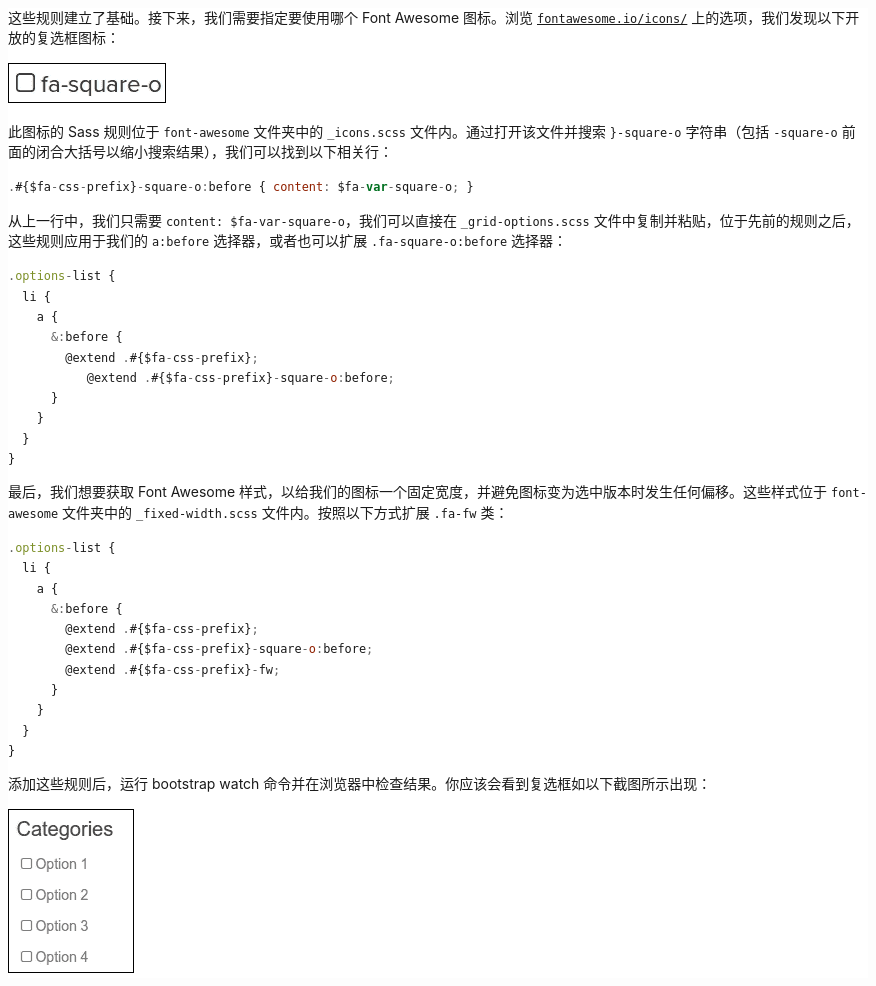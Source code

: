 这些规则建立了基础。接下来，我们需要指定要使用哪个 Font Awesome 图标。浏览 [`fontawesome.io/icons/`](http://fontawesome.io/icons/) 上的选项，我们发现以下开放的复选框图标：

![将 Font Awesome 复选框添加到我们的选项链接中](img/00211.jpeg)

此图标的 Sass 规则位于 `font-awesome` 文件夹中的 `_icons.scss` 文件内。通过打开该文件并搜索 `}-square-o` 字符串（包括 `-square-o` 前面的闭合大括号以缩小搜索结果），我们可以找到以下相关行：

```js
.#{$fa-css-prefix}-square-o:before { content: $fa-var-square-o; } 

```

从上一行中，我们只需要 `content: $fa-var-square-o`，我们可以直接在 `_grid-options.scss` 文件中复制并粘贴，位于先前的规则之后，这些规则应用于我们的 `a:before` 选择器，或者也可以扩展 `.fa-square-o:before` 选择器：

```js
.options-list { 
  li { 
    a { 
      &:before { 
        @extend .#{$fa-css-prefix}; 
           @extend .#{$fa-css-prefix}-square-o:before; 
      } 
    }   
  } 
} 

```

最后，我们想要获取 Font Awesome 样式，以给我们的图标一个固定宽度，并避免图标变为选中版本时发生任何偏移。这些样式位于 `font-awesome` 文件夹中的 `_fixed-width.scss` 文件内。按照以下方式扩展 `.fa-fw` 类：

```js
.options-list { 
  li { 
    a { 
      &:before { 
        @extend .#{$fa-css-prefix}; 
        @extend .#{$fa-css-prefix}-square-o:before; 
        @extend .#{$fa-css-prefix}-fw;         
      } 
    }   
  } 
} 

```

添加这些规则后，运行 bootstrap watch 命令并在浏览器中检查结果。你应该会看到复选框如以下截图所示出现：

![将 Font Awesome 复选框添加到我们的选项链接中](img/00212.jpeg)
